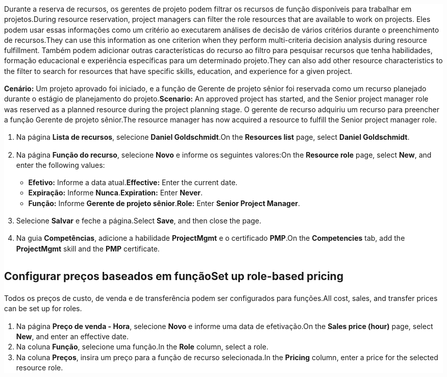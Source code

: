 <span data-ttu-id="a9c38-227">Durante a reserva de recursos, os gerentes de projeto podem filtrar os recursos de função disponíveis para trabalhar em projetos.</span><span class="sxs-lookup"><span data-stu-id="a9c38-227">During resource reservation, project managers can filter the role resources that are available to work on projects.</span></span> <span data-ttu-id="a9c38-228">Eles podem usar essas informações como um critério ao executarem análises de decisão de vários critérios durante o preenchimento de recursos.</span><span class="sxs-lookup"><span data-stu-id="a9c38-228">They can use this information as one criterion when they perform multi-criteria decision analysis during resource fulfillment.</span></span> <span data-ttu-id="a9c38-229">Também podem adicionar outras características do recurso ao filtro para pesquisar recursos que tenha habilidades, formação educacional e experiência específicas para um determinado projeto.</span><span class="sxs-lookup"><span data-stu-id="a9c38-229">They can also add other resource characteristics to the filter to search for resources that have specific skills, education, and experience for a given project.</span></span>

<span data-ttu-id="a9c38-230">**Cenário:** Um projeto aprovado foi iniciado, e a função de Gerente de projeto sênior foi reservada como um recurso planejado durante o estágio de planejamento do projeto.</span><span class="sxs-lookup"><span data-stu-id="a9c38-230">**Scenario:** An approved project has started, and the Senior project manager role was reserved as a planned resource during the project planning stage.</span></span> <span data-ttu-id="a9c38-231">O gerente de recurso adquiriu um recurso para preencher a função Gerente de projeto sênior.</span><span class="sxs-lookup"><span data-stu-id="a9c38-231">The resource manager has now acquired a resource to fulfill the Senior project manager role.</span></span>

1. <span data-ttu-id="a9c38-232">Na página **Lista de recursos**, selecione **Daniel Goldschmidt**.</span><span class="sxs-lookup"><span data-stu-id="a9c38-232">On the **Resources list** page, select **Daniel Goldschmidt**.</span></span>
2. <span data-ttu-id="a9c38-233">Na página **Função do recurso**, selecione **Novo** e informe os seguintes valores:</span><span class="sxs-lookup"><span data-stu-id="a9c38-233">On the **Resource role** page, select **New**, and enter the following values:</span></span>

    - <span data-ttu-id="a9c38-234">**Efetivo:** Informe a data atual.</span><span class="sxs-lookup"><span data-stu-id="a9c38-234">**Effective:** Enter the current date.</span></span>
    - <span data-ttu-id="a9c38-235">**Expiração:** Informe **Nunca**.</span><span class="sxs-lookup"><span data-stu-id="a9c38-235">**Expiration:** Enter **Never**.</span></span>
    - <span data-ttu-id="a9c38-236">**Função:** Informe **Gerente de projeto sênior**.</span><span class="sxs-lookup"><span data-stu-id="a9c38-236">**Role:** Enter **Senior Project Manager**.</span></span>

3. <span data-ttu-id="a9c38-237">Selecione **Salvar** e feche a página.</span><span class="sxs-lookup"><span data-stu-id="a9c38-237">Select **Save**, and then close the page.</span></span>
4. <span data-ttu-id="a9c38-238">Na guia **Competências**, adicione a habilidade **ProjectMgmt** e o certificado **PMP**.</span><span class="sxs-lookup"><span data-stu-id="a9c38-238">On the **Competencies** tab, add the **ProjectMgmt** skill and the **PMP** certificate.</span></span>

## <a name="set-up-role-based-pricing"></a><span data-ttu-id="a9c38-239">Configurar preços baseados em função</span><span class="sxs-lookup"><span data-stu-id="a9c38-239">Set up role-based pricing</span></span>
<span data-ttu-id="a9c38-240">Todos os preços de custo, de venda e de transferência podem ser configurados para funções.</span><span class="sxs-lookup"><span data-stu-id="a9c38-240">All cost, sales, and transfer prices can be set up for roles.</span></span>

1. <span data-ttu-id="a9c38-241">Na página **Preço de venda - Hora**, selecione **Novo** e informe uma data de efetivação.</span><span class="sxs-lookup"><span data-stu-id="a9c38-241">On the **Sales price (hour)** page, select **New**, and enter an effective date.</span></span>
2. <span data-ttu-id="a9c38-242">Na coluna **Função**, selecione uma função.</span><span class="sxs-lookup"><span data-stu-id="a9c38-242">In the **Role** column, select a role.</span></span>
3. <span data-ttu-id="a9c38-243">Na coluna **Preços**, insira um preço para a função de recurso selecionada.</span><span class="sxs-lookup"><span data-stu-id="a9c38-243">In the **Pricing** column, enter a price for the selected resource role.</span></span>
